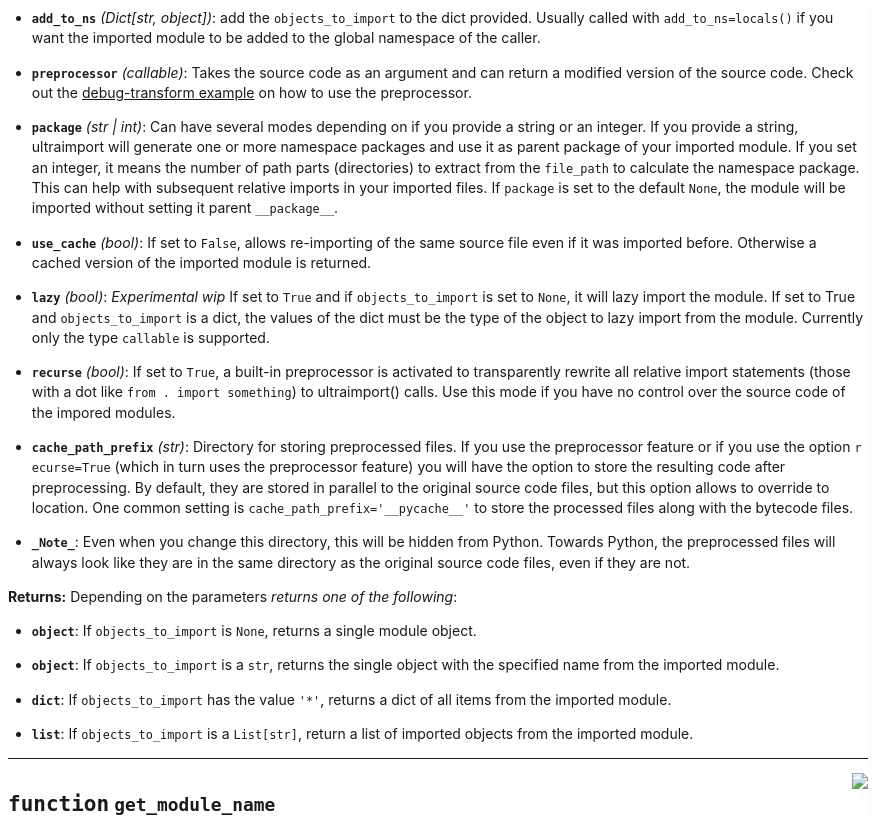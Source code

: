  - **`add_to_ns`** _(Dict[str, object])_:  add the `objects_to_import` to the dict provided. Usually called with `add_to_ns=locals()` if you want the imported module to be added to the global namespace of the caller.

 - **`preprocessor`** _(callable)_:  Takes the source code as an argument and can return a modified version of the source code. Check out the [debug-transform example](/examples/working/debug-transform) on how to use the preprocessor.

 - **`package`** _(str | int)_:  Can have several modes depending on if you provide a string or an integer. If you provide a string, ultraimport will generate one or more namespace packages and use it as parent package of your imported module. If you set an integer, it means the number of path parts (directories) to extract from the `file_path` to calculate the namespace package. This can help with subsequent relative imports in your imported files. If `package` is set to the default `None`, the module will be imported without setting it parent `__package__`.

 - **`use_cache`** _(bool)_:  If set to `False`, allows re-importing of the same source file even if it was imported before. Otherwise a cached version of the imported module is returned.

 - **`lazy`** _(bool)_:  *Experimental* *wip* If set to `True` and if `objects_to_import` is set to `None`, it will lazy import the module. If set to True and `objects_to_import` is a dict, the values of the dict must be the type of the object to lazy import from the module. Currently only the type `callable` is supported.

 - **`recurse`** _(bool)_:  If set to `True`, a built-in preprocessor is activated to transparently rewrite all relative import statements (those with a dot like `from . import something`) to ultraimport() calls. Use this mode if you have no control over the source code of the impored modules.

 - **`cache_path_prefix`** _(str)_:  Directory for storing preprocessed files. If you use the preprocessor feature or if you use the option `recurse=True` (which in turn uses the preprocessor feature) you will have the option to store the resulting code after preprocessing. By default, they are stored in parallel to the original source code files, but this option allows to override to location. One common setting is `cache_path_prefix='__pycache__'` to store the processed files along with the bytecode files.
 - **`_Note_`**:  Even when you change this directory, this will be hidden from Python. Towards Python, the preprocessed files will always look like they are in the same directory as the original source code files, even if they are not.

**Returns:**
 Depending on the parameters *returns one of the following*:

 - **`object`**:  If `objects_to_import` is `None`, returns a single module object.

 - **`object`**:  If `objects_to_import` is a `str`, returns the single object with the specified name from the imported module.

 - **`dict`**:  If `objects_to_import` has the value `'*'`, returns a dict of all items from the imported module.

 - **`list`**:  If `objects_to_import` is a `List[str]`, return a list of imported objects from the imported module.

---

<a href="https://github.com/ronny-rentner/ultraimport/blob/main/ultraimport.py#L866"><img align="right" style="float:right;" src="https://img.shields.io/badge/-source-cccccc?style=flat-square" /></a>

## <kbd>function</kbd> `get_module_name`
